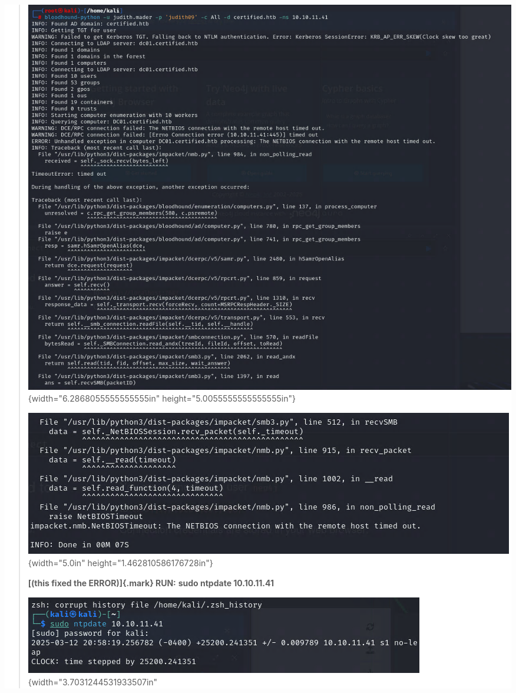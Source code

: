 > ![](images/media/image6.png){width="6.2868055555555555in"
> height="5.0055555555555555in"}
>
> ![](images/media/image7.png){width="5.0in"
> height="1.462810586176728in"}
>
> **[(this fixed the ERROR)]{.mark} RUN:** **sudo ntpdate 10.10.11.41**
>
> ![](images/media/image8.png){width="3.7031244531933507in"